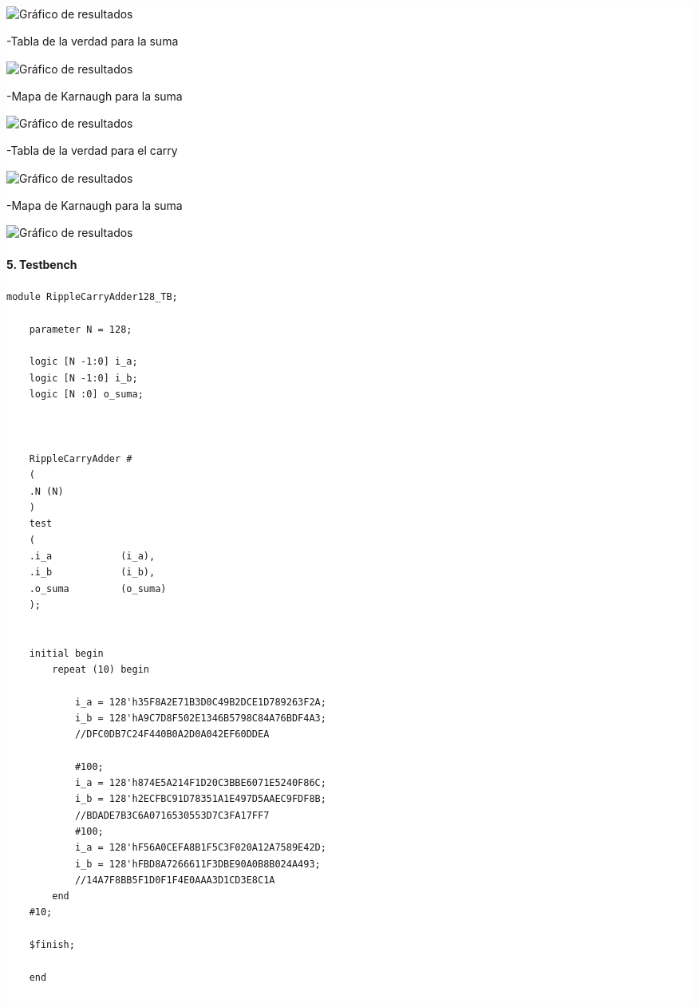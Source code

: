 ![Gráfico de resultados](Problema%204/Imágenes/3.png)

-Tabla de la verdad para la suma

![Gráfico de resultados](Problema%204/Imágenes/4.png)

-Mapa de Karnaugh para la suma 

![Gráfico de resultados](Problema%204/Imágenes/5.png)

-Tabla de la verdad  para el carry

![Gráfico de resultados](Problema%204/Imágenes/6.png)

-Mapa de Karnaugh para la suma

![Gráfico de resultados](Problema%204/Imágenes/7.png)


#### 5. Testbench
```
module RippleCarryAdder128_TB;

    parameter N = 128;
    
    logic [N -1:0] i_a;
    logic [N -1:0] i_b;
    logic [N :0] o_suma;
    
    
    
    RippleCarryAdder #
    (
    .N (N)
    )
    test
    (
    .i_a            (i_a),
    .i_b            (i_b),
    .o_suma         (o_suma)
    );
    
    
    initial begin   
        repeat (10) begin
            
            i_a = 128'h35F8A2E71B3D0C49B2DCE1D789263F2A;
            i_b = 128'hA9C7D8F502E1346B5798C84A76BDF4A3;
            //DFC0DB7C24F440B0A2D0A042EF60DDEA
            
            #100;
            i_a = 128'h874E5A214F1D20C3BBE6071E5240F86C;
            i_b = 128'h2ECFBC91D78351A1E497D5AAEC9FDF8B;
            //BDADE7B3C6A0716530553D7C3FA17FF7
            #100;
            i_a = 128'hF56A0CEFA8B1F5C3F020A12A7589E42D;
            i_b = 128'hFBD8A7266611F3DBE90A0B8B024A493;
            //14A7F8BB5F1D0F1F4E0AAA3D1CD3E8C1A
        end
    #10;
    
    $finish;
    
    end
    
```